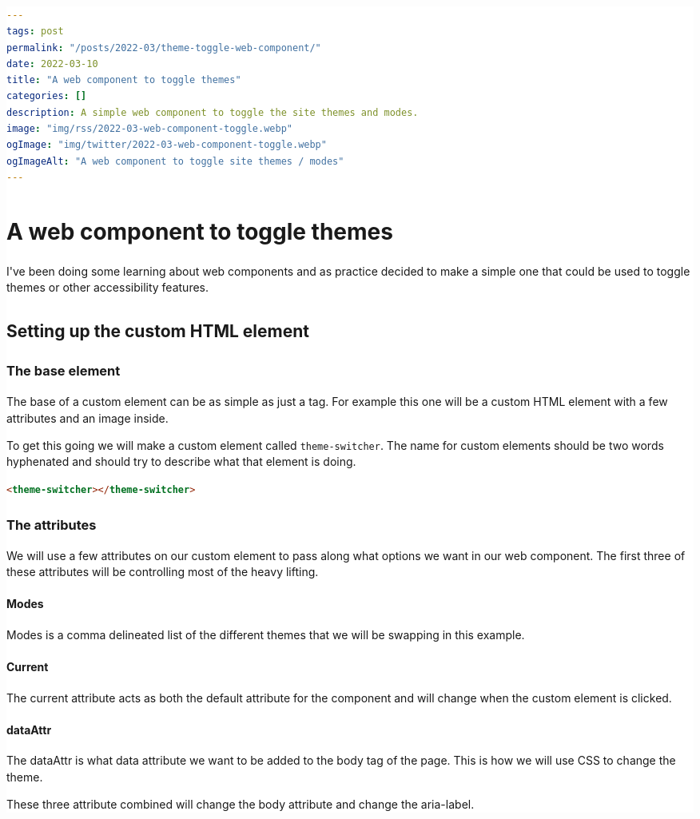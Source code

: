 ```yaml
---
tags: post
permalink: "/posts/2022-03/theme-toggle-web-component/"
date: 2022-03-10
title: "A web component to toggle themes"
categories: []
description: A simple web component to toggle the site themes and modes.
image: "img/rss/2022-03-web-component-toggle.webp"
ogImage: "img/twitter/2022-03-web-component-toggle.webp"
ogImageAlt: "A web component to toggle site themes / modes"
---
```


# A web component to toggle themes

I've been doing some learning about web components and as practice decided to make a simple one that could be used to toggle themes or other accessibility features.

## Setting up the custom HTML element

### The base element

The base of a custom element can be as simple as just a tag. For example this one will be a custom HTML element with a few attributes and an image inside.

To get this going we will make a custom element called `theme-switcher`. The name for custom elements should be two words hyphenated and should try to describe what that element is doing.

```html
<theme-switcher></theme-switcher>
```

### The attributes

We will use a few attributes on our custom element to pass along what options we want in our web component. The first three of these attributes will be controlling most of the heavy lifting.

#### Modes

Modes is a comma delineated list of the different themes that we will be swapping in this example.

#### Current

The current attribute acts as both the default attribute for the component and will change when the custom element is clicked.

#### dataAttr

The dataAttr is what data attribute we want to be added to the body tag of the page. This is how we will use CSS to change the theme.

These three attribute combined will change the body attribute and change the aria-label.
